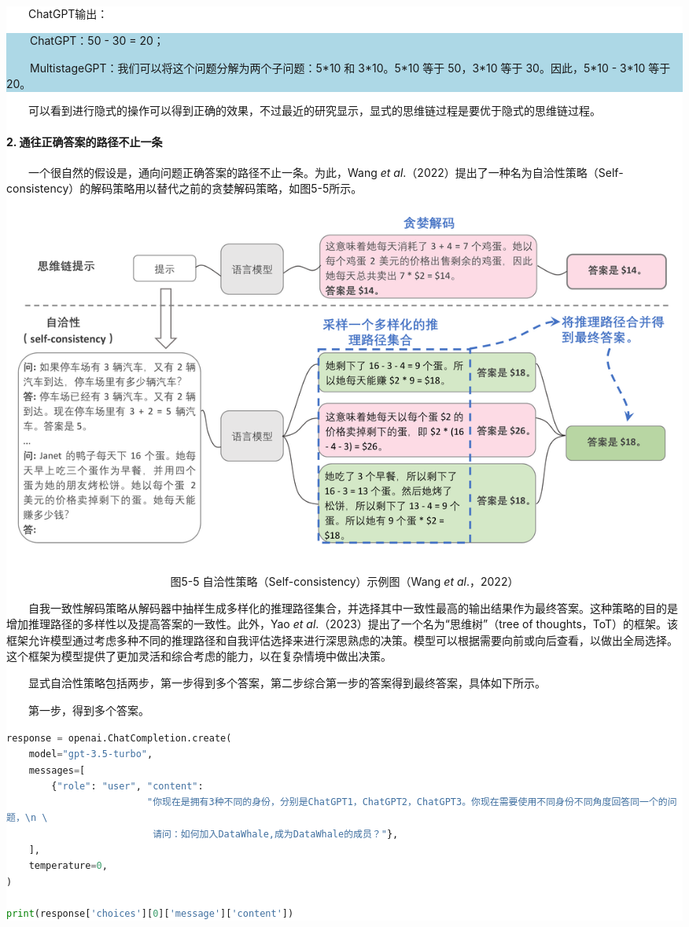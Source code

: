 &emsp;&emsp;ChatGPT输出：
<div style="text-align: left;background-color:lightblue;">
  <p style="text-indent:30px;margin-bottom: 5px;">ChatGPT：50 - 30 = 20；</p>
  <p style="text-indent:30px">MultistageGPT：我们可以将这个问题分解为两个子问题：5*10 和 3*10。5*10 等于 50，3*10 等于 30。因此，5*10 - 3*10 等于 20。</p>
</div>


&emsp;&emsp;可以看到进行隐式的操作可以得到正确的效果，不过最近的研究显示，显式的思维链过程是要优于隐式的思维链过程。


#### 2. 通往正确答案的路径不止一条

&emsp;&emsp;一个很自然的假设是，通向问题正确答案的路径不止一条。为此，Wang _et al_.（2022）提出了一种名为自洽性策略（Self-consistency）的解码策略用以替代之前的贪婪解码策略，如图5-5所示。


![](./img/ch05_5-5.png)

<center> 图5-5 自洽性策略（Self-consistency）示例图（Wang <em>et al</em>.，2022）</center>

&emsp;&emsp;自我一致性解码策略从解码器中抽样生成多样化的推理路径集合，并选择其中一致性最高的输出结果作为最终答案。这种策略的目的是增加推理路径的多样性以及提高答案的一致性。此外，Yao _et al_.（2023）提出了一个名为“思维树”（tree of thoughts，ToT）的框架。该框架允许模型通过考虑多种不同的推理路径和自我评估选择来进行深思熟虑的决策。模型可以根据需要向前或向后查看，以做出全局选择。这个框架为模型提供了更加灵活和综合考虑的能力，以在复杂情境中做出决策。

&emsp;&emsp;显式自洽性策略包括两步，第一步得到多个答案，第二步综合第一步的答案得到最终答案，具体如下所示。

&emsp;&emsp;第一步，得到多个答案。
```python
response = openai.ChatCompletion.create(
    model="gpt-3.5-turbo",
    messages=[
        {"role": "user", "content": 
                         "你现在是拥有3种不同的身份，分别是ChatGPT1，ChatGPT2，ChatGPT3。你现在需要使用不同身份不同角度回答同一个的问题，\n \
                          请问：如何加入DataWhale,成为DataWhale的成员？"},
    ],
    temperature=0,
)

print(response['choices'][0]['message']['content'])
```
